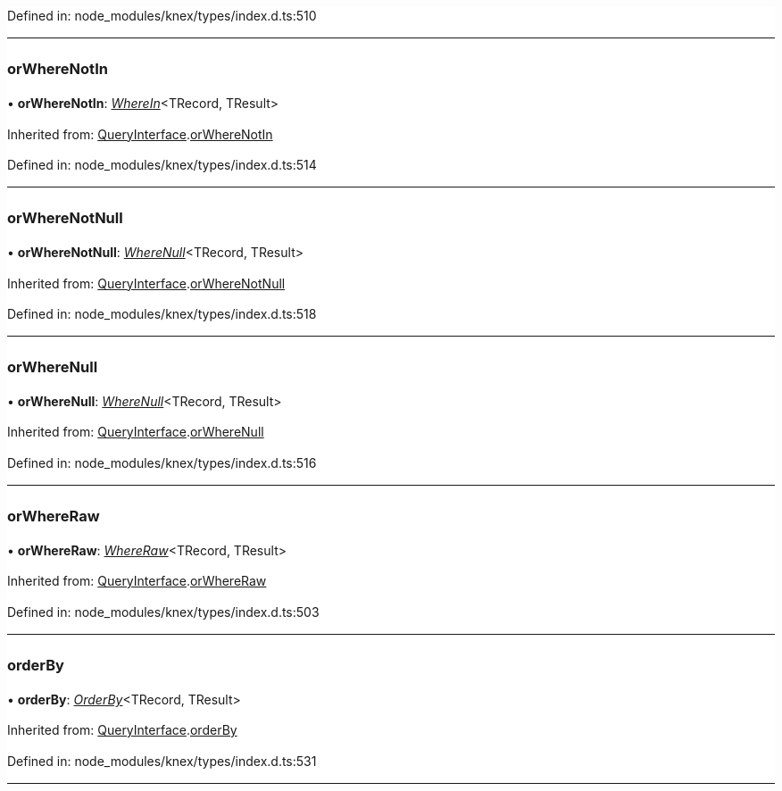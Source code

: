 Defined in: node_modules/knex/types/index.d.ts:510

___

### orWhereNotIn

• **orWhereNotIn**: [*WhereIn*](knex.knex.wherein.md)<TRecord, TResult\>

Inherited from: [QueryInterface](knex.knex.queryinterface.md).[orWhereNotIn](knex.knex.queryinterface.md#orwherenotin)

Defined in: node_modules/knex/types/index.d.ts:514

___

### orWhereNotNull

• **orWhereNotNull**: [*WhereNull*](knex.knex.wherenull.md)<TRecord, TResult\>

Inherited from: [QueryInterface](knex.knex.queryinterface.md).[orWhereNotNull](knex.knex.queryinterface.md#orwherenotnull)

Defined in: node_modules/knex/types/index.d.ts:518

___

### orWhereNull

• **orWhereNull**: [*WhereNull*](knex.knex.wherenull.md)<TRecord, TResult\>

Inherited from: [QueryInterface](knex.knex.queryinterface.md).[orWhereNull](knex.knex.queryinterface.md#orwherenull)

Defined in: node_modules/knex/types/index.d.ts:516

___

### orWhereRaw

• **orWhereRaw**: [*WhereRaw*](knex.knex.whereraw.md)<TRecord, TResult\>

Inherited from: [QueryInterface](knex.knex.queryinterface.md).[orWhereRaw](knex.knex.queryinterface.md#orwhereraw)

Defined in: node_modules/knex/types/index.d.ts:503

___

### orderBy

• **orderBy**: [*OrderBy*](knex.knex.orderby.md)<TRecord, TResult\>

Inherited from: [QueryInterface](knex.knex.queryinterface.md).[orderBy](knex.knex.queryinterface.md#orderby)

Defined in: node_modules/knex/types/index.d.ts:531

___
